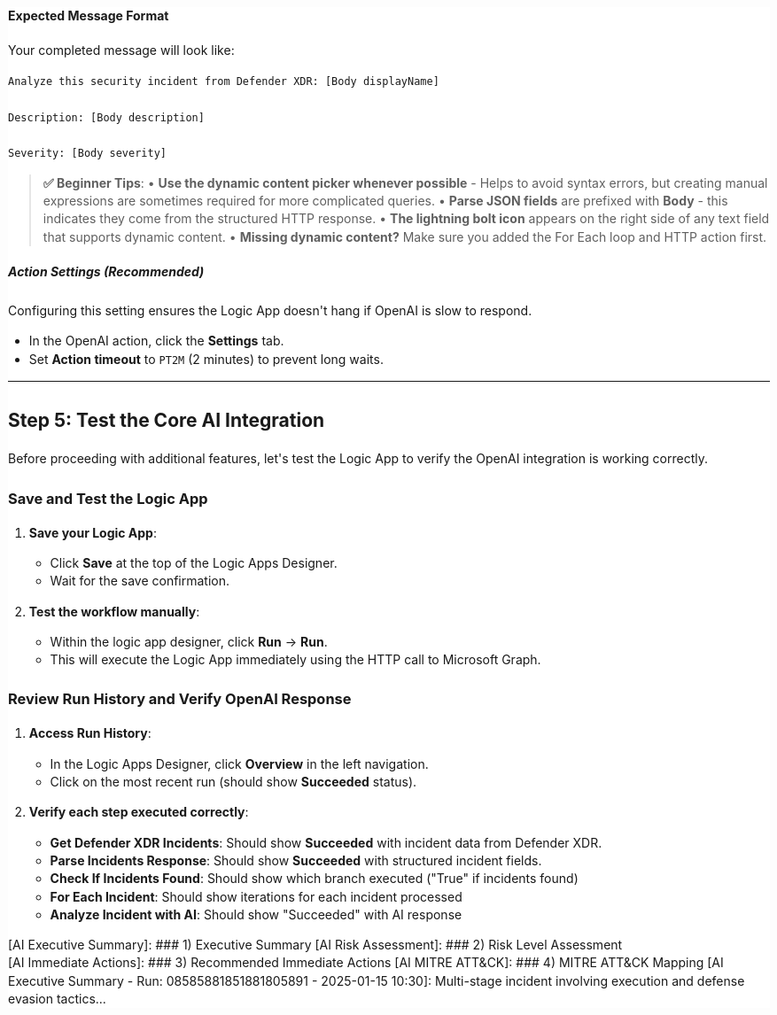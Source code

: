 #### Expected Message Format

Your completed message will look like:

```text
Analyze this security incident from Defender XDR: [Body displayName]

Description: [Body description]

Severity: [Body severity]
```

> **✅ Beginner Tips**:
> • **Use the dynamic content picker whenever possible** - Helps to avoid syntax errors, but creating manual expressions are sometimes required for more complicated queries.
> • **Parse JSON fields** are prefixed with **Body** - this indicates they come from the structured HTTP response.
> • **The lightning bolt icon** appears on the right side of any text field that supports dynamic content.
> • **Missing dynamic content?** Make sure you added the For Each loop and HTTP action first.

##### Action Settings (Recommended)

Configuring this setting ensures the Logic App doesn't hang if OpenAI is slow to respond.

- In the OpenAI action, click the **Settings** tab.
- Set **Action timeout** to `PT2M` (2 minutes) to prevent long waits.

---

## Step 5: Test the Core AI Integration

Before proceeding with additional features, let's test the Logic App to verify the OpenAI integration is working correctly.

### Save and Test the Logic App

1. **Save your Logic App**:
   - Click **Save** at the top of the Logic Apps Designer.
   - Wait for the save confirmation.

2. **Test the workflow manually**:
   - Within the logic app designer, click **Run** → **Run**.
   - This will execute the Logic App immediately using the HTTP call to Microsoft Graph.

### Review Run History and Verify OpenAI Response

1. **Access Run History**:
   - In the Logic Apps Designer, click **Overview** in the left navigation.
   - Click on the most recent run (should show **Succeeded** status).

2. **Verify each step executed correctly**:
   - **Get Defender XDR Incidents**: Should show **Succeeded** with incident data from Defender XDR.
   - **Parse Incidents Response**: Should show **Succeeded** with structured incident fields.
   - **Check If Incidents Found**: Should show which branch executed ("True" if incidents found)
   - **For Each Incident**: Should show iterations for each incident processed
   - **Analyze Incident with AI**: Should show "Succeeded" with AI response


[AI Executive Summary]: ### 1) Executive Summary
[AI Risk Assessment]: ### 2) Risk Level Assessment  
[AI Immediate Actions]: ### 3) Recommended Immediate Actions
[AI MITRE ATT&CK]: ### 4) MITRE ATT&CK Mapping
[AI Executive Summary - Run: 08585881851881805891 - 2025-01-15 10:30]: Multi-stage incident involving execution and defense evasion tactics...